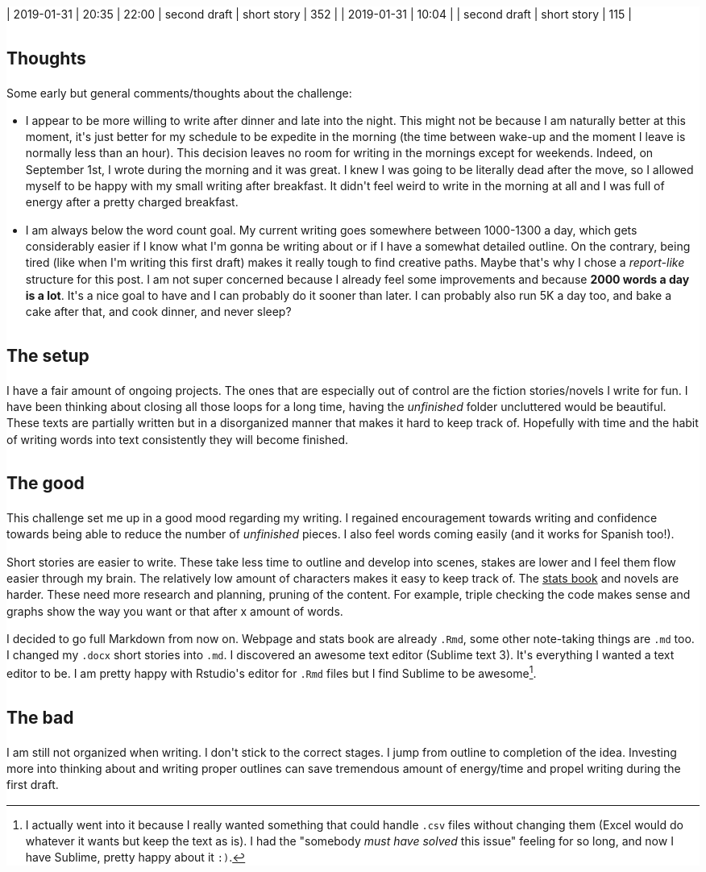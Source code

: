 | 2019-01-31 |   20:35    |  22:00   | second draft |   short story   |    352     |
| 2019-01-31 |   10:04    |          | second draft |   short story   |    115     |

## Thoughts

Some early but general comments/thoughts about the challenge:

* I appear to be more willing to write after dinner and late into the night. This might not be because I am naturally better at this moment, it's just better for my schedule to be expedite in the morning (the time between wake-up and the moment I leave is normally less than an hour). This decision leaves no room for writing in the mornings except for weekends. Indeed, on September 1st, I wrote during the morning and it was great. I knew I was going to be literally dead after the move, so I allowed myself to be happy with my small writing after breakfast. It didn't feel weird to write in the morning at all and I was full of energy after a pretty charged breakfast.  

* I am always below the word count goal. My current writing goes somewhere between 1000-1300 a day, which gets considerably easier if I know what I'm gonna be writing about or if I have a somewhat detailed outline. On the contrary, being tired (like when I'm writing this first draft) makes it really tough to find creative paths. Maybe that's why  I chose a *report-like* structure for this post. I am not super concerned because I already feel some improvements and because **2000 words a day is a lot**. It's a nice goal to have and I can probably do it sooner than later. I can probably also run 5K a day too, and bake a cake after that, and cook dinner, and never sleep? 

## The setup

I have a fair amount of ongoing projects. The ones that are especially out of control are the fiction stories/novels I write for fun. I have been thinking about closing all those loops for a long time, having the *unfinished* folder uncluttered would be beautiful. These texts are partially written but in a disorganized manner that makes it hard to keep track of. Hopefully with time and the habit of writing words into text consistently they will become finished.

## The good

This challenge set me up in a good mood regarding my writing. I regained encouragement towards writing and confidence towards being able to reduce the number of *unfinished* pieces. I also feel words coming easily (and it works for Spanish too!).  

Short stories are easier to write. These take less time to outline and develop into scenes, stakes are lower and I feel them flow easier through my brain. The relatively low amount of characters makes it easy to keep track of. The [stats book](bookdown.org/matiasandina/R-intro) and novels are harder. These need more research and planning, pruning of the content. For example, triple checking the code makes sense and graphs show the way you want or that after x amount of words. 

I decided to go full Markdown from now on. Webpage and stats book are already `.Rmd`, some other note-taking things are `.md` too. I changed my `.docx` short stories into `.md`. I discovered an awesome text editor (Sublime text 3). It's everything I wanted a text editor to be. I am pretty happy with Rstudio's editor for `.Rmd` files but I find Sublime to be awesome[^sublime]. 

## The bad

I am still not organized when writing. I don't stick to the correct stages. I jump from outline to completion of the idea. Investing more into thinking about and writing proper outlines can save tremendous amount of energy/time and propel writing during the first draft.   


[^sublime]: I actually went into it because I really wanted something that could handle `.csv` files without changing them (Excel would do whatever it wants but keep the text as is). I had the "somebody *must have solved* this issue" feeling for so long, and now I have Sublime, pretty happy about it `:)`.